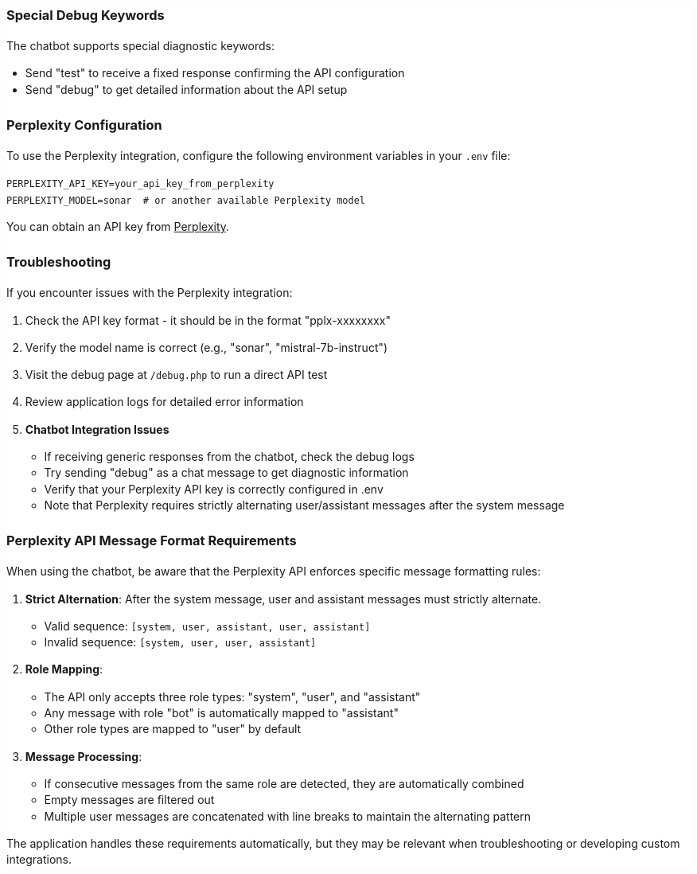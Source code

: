 ### Special Debug Keywords

The chatbot supports special diagnostic keywords:
- Send "test" to receive a fixed response confirming the API configuration
- Send "debug" to get detailed information about the API setup

### Perplexity Configuration

To use the Perplexity integration, configure the following environment variables in your `.env` file:

```
PERPLEXITY_API_KEY=your_api_key_from_perplexity
PERPLEXITY_MODEL=sonar  # or another available Perplexity model
```

You can obtain an API key from [Perplexity](https://www.perplexity.ai/).

### Troubleshooting

If you encounter issues with the Perplexity integration:
1. Check the API key format - it should be in the format "pplx-xxxxxxxx"
2. Verify the model name is correct (e.g., "sonar", "mistral-7b-instruct")
3. Visit the debug page at `/debug.php` to run a direct API test
4. Review application logs for detailed error information

4. **Chatbot Integration Issues**
   - If receiving generic responses from the chatbot, check the debug logs
   - Try sending "debug" as a chat message to get diagnostic information
   - Verify that your Perplexity API key is correctly configured in .env
   - Note that Perplexity requires strictly alternating user/assistant messages after the system message

### Perplexity API Message Format Requirements

When using the chatbot, be aware that the Perplexity API enforces specific message formatting rules:

1. **Strict Alternation**: After the system message, user and assistant messages must strictly alternate.
   - Valid sequence: `[system, user, assistant, user, assistant]`
   - Invalid sequence: `[system, user, user, assistant]`

2. **Role Mapping**: 
   - The API only accepts three role types: "system", "user", and "assistant"
   - Any message with role "bot" is automatically mapped to "assistant"
   - Other role types are mapped to "user" by default

3. **Message Processing**:
   - If consecutive messages from the same role are detected, they are automatically combined
   - Empty messages are filtered out
   - Multiple user messages are concatenated with line breaks to maintain the alternating pattern

The application handles these requirements automatically, but they may be relevant when troubleshooting or developing custom integrations.
